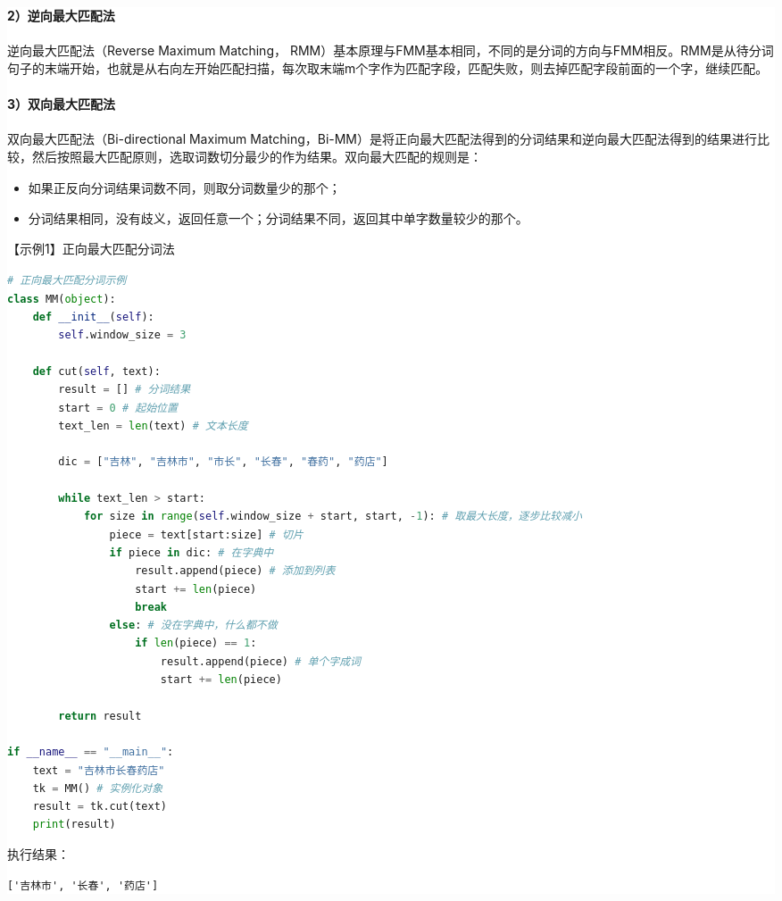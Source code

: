 #### 2）逆向最大匹配法

逆向最大匹配法（Reverse Maximum Matching， RMM）基本原理与FMM基本相同，不同的是分词的方向与FMM相反。RMM是从待分词句子的末端开始，也就是从右向左开始匹配扫描，每次取末端m个字作为匹配字段，匹配失败，则去掉匹配字段前面的一个字，继续匹配。

#### 3）双向最大匹配法

双向最大匹配法（Bi-directional Maximum Matching，Bi-MM）是将正向最大匹配法得到的分词结果和逆向最大匹配法得到的结果进行比较，然后按照最大匹配原则，选取词数切分最少的作为结果。双向最大匹配的规则是：

- 如果正反向分词结果词数不同，则取分词数量少的那个；

- 分词结果相同，没有歧义，返回任意一个；分词结果不同，返回其中单字数量较少的那个。



【示例1】正向最大匹配分词法

```python
# 正向最大匹配分词示例
class MM(object):
    def __init__(self):
        self.window_size = 3

    def cut(self, text):
        result = [] # 分词结果
        start = 0 # 起始位置
        text_len = len(text) # 文本长度

        dic = ["吉林", "吉林市", "市长", "长春", "春药", "药店"]

        while text_len > start:
            for size in range(self.window_size + start, start, -1): # 取最大长度，逐步比较减小
                piece = text[start:size] # 切片
                if piece in dic: # 在字典中
                    result.append(piece) # 添加到列表
                    start += len(piece)
                    break
                else: # 没在字典中，什么都不做
                    if len(piece) == 1:
                        result.append(piece) # 单个字成词
                        start += len(piece)

        return result

if __name__ == "__main__":
    text = "吉林市长春药店"
    tk = MM() # 实例化对象
    result = tk.cut(text)
    print(result)
```

执行结果：

```
['吉林市', '长春', '药店']
```
